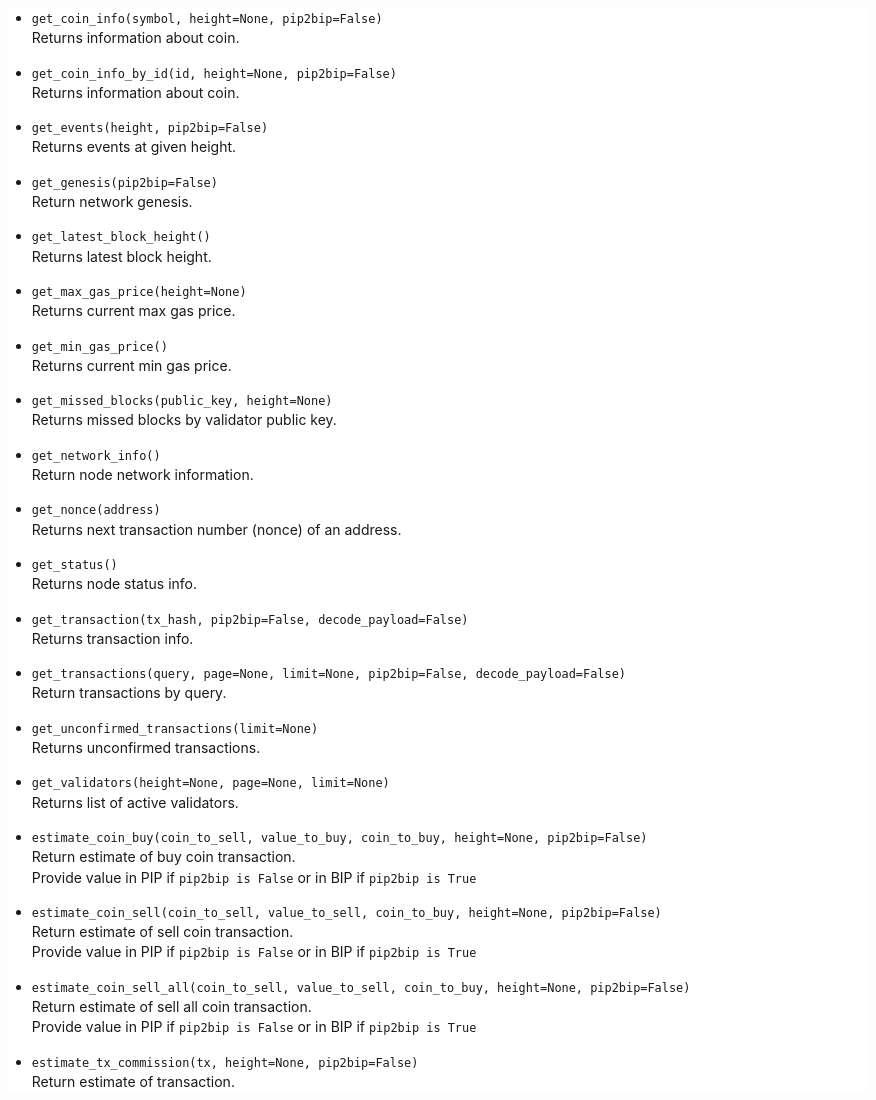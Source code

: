 - `get_coin_info(symbol, height=None, pip2bip=False)`  
  Returns information about coin.
  
- `get_coin_info_by_id(id, height=None, pip2bip=False)`  
  Returns information about coin.
  
- `get_events(height, pip2bip=False)`  
  Returns events at given height.
  
- `get_genesis(pip2bip=False)`  
  Return network genesis.
  
- `get_latest_block_height()`  
  Returns latest block height.
  
- `get_max_gas_price(height=None)`  
  Returns current max gas price.
  
- `get_min_gas_price()`  
  Returns current min gas price.
  
- `get_missed_blocks(public_key, height=None)`  
  Returns missed blocks by validator public key.
  
- `get_network_info()`  
  Return node network information.
  
- `get_nonce(address)`  
  Returns next transaction number (nonce) of an address.
  
- `get_status()`  
  Returns node status info.
  
- `get_transaction(tx_hash, pip2bip=False, decode_payload=False)`  
  Returns transaction info.
  
- `get_transactions(query, page=None, limit=None, pip2bip=False, decode_payload=False)`  
  Return transactions by query.
  
- `get_unconfirmed_transactions(limit=None)`  
  Returns unconfirmed transactions.
  
- `get_validators(height=None, page=None, limit=None)`  
  Returns list of active validators.
  
- `estimate_coin_buy(coin_to_sell, value_to_buy, coin_to_buy, height=None, pip2bip=False)`  
  Return estimate of buy coin transaction.  
  Provide value in PIP if `pip2bip is False` or in BIP if `pip2bip is True`
  
- `estimate_coin_sell(coin_to_sell, value_to_sell, coin_to_buy, height=None, pip2bip=False)`  
  Return estimate of sell coin transaction.  
  Provide value in PIP if `pip2bip is False` or in BIP if `pip2bip is True`
  
- `estimate_coin_sell_all(coin_to_sell, value_to_sell, coin_to_buy, height=None, pip2bip=False)`  
  Return estimate of sell all coin transaction.  
  Provide value in PIP if `pip2bip is False` or in BIP if `pip2bip is True`
  
- `estimate_tx_commission(tx, height=None, pip2bip=False)`  
  Return estimate of transaction.
  
